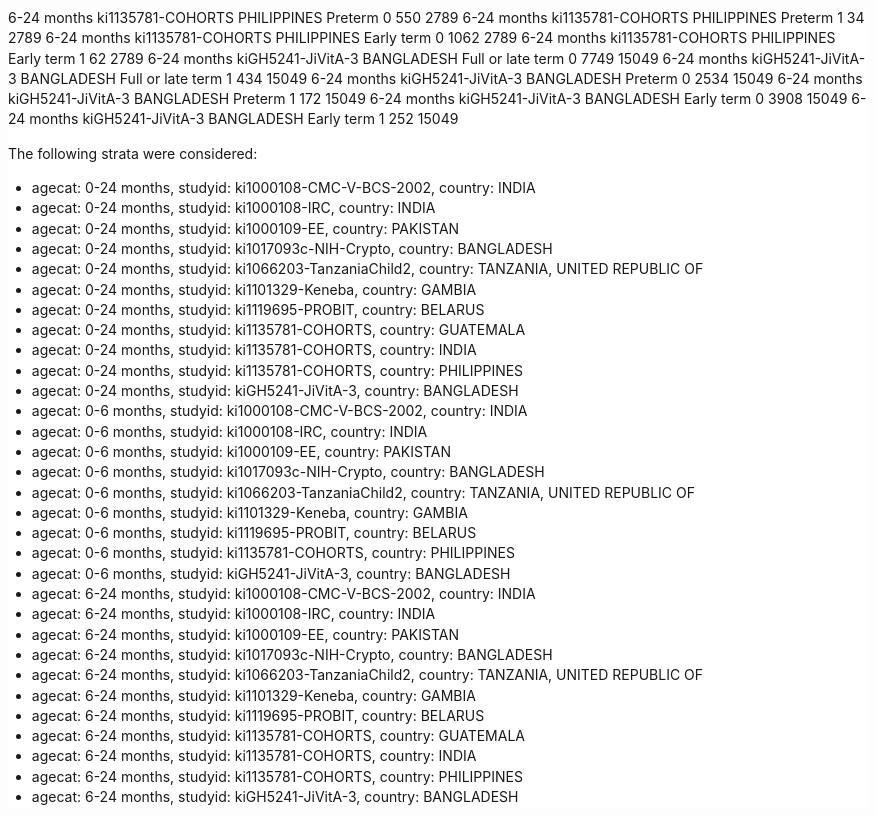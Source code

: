 6-24 months   ki1135781-COHORTS          PHILIPPINES                    Preterm                      0      550    2789
6-24 months   ki1135781-COHORTS          PHILIPPINES                    Preterm                      1       34    2789
6-24 months   ki1135781-COHORTS          PHILIPPINES                    Early term                   0     1062    2789
6-24 months   ki1135781-COHORTS          PHILIPPINES                    Early term                   1       62    2789
6-24 months   kiGH5241-JiVitA-3          BANGLADESH                     Full or late term            0     7749   15049
6-24 months   kiGH5241-JiVitA-3          BANGLADESH                     Full or late term            1      434   15049
6-24 months   kiGH5241-JiVitA-3          BANGLADESH                     Preterm                      0     2534   15049
6-24 months   kiGH5241-JiVitA-3          BANGLADESH                     Preterm                      1      172   15049
6-24 months   kiGH5241-JiVitA-3          BANGLADESH                     Early term                   0     3908   15049
6-24 months   kiGH5241-JiVitA-3          BANGLADESH                     Early term                   1      252   15049


The following strata were considered:

* agecat: 0-24 months, studyid: ki1000108-CMC-V-BCS-2002, country: INDIA
* agecat: 0-24 months, studyid: ki1000108-IRC, country: INDIA
* agecat: 0-24 months, studyid: ki1000109-EE, country: PAKISTAN
* agecat: 0-24 months, studyid: ki1017093c-NIH-Crypto, country: BANGLADESH
* agecat: 0-24 months, studyid: ki1066203-TanzaniaChild2, country: TANZANIA, UNITED REPUBLIC OF
* agecat: 0-24 months, studyid: ki1101329-Keneba, country: GAMBIA
* agecat: 0-24 months, studyid: ki1119695-PROBIT, country: BELARUS
* agecat: 0-24 months, studyid: ki1135781-COHORTS, country: GUATEMALA
* agecat: 0-24 months, studyid: ki1135781-COHORTS, country: INDIA
* agecat: 0-24 months, studyid: ki1135781-COHORTS, country: PHILIPPINES
* agecat: 0-24 months, studyid: kiGH5241-JiVitA-3, country: BANGLADESH
* agecat: 0-6 months, studyid: ki1000108-CMC-V-BCS-2002, country: INDIA
* agecat: 0-6 months, studyid: ki1000108-IRC, country: INDIA
* agecat: 0-6 months, studyid: ki1000109-EE, country: PAKISTAN
* agecat: 0-6 months, studyid: ki1017093c-NIH-Crypto, country: BANGLADESH
* agecat: 0-6 months, studyid: ki1066203-TanzaniaChild2, country: TANZANIA, UNITED REPUBLIC OF
* agecat: 0-6 months, studyid: ki1101329-Keneba, country: GAMBIA
* agecat: 0-6 months, studyid: ki1119695-PROBIT, country: BELARUS
* agecat: 0-6 months, studyid: ki1135781-COHORTS, country: PHILIPPINES
* agecat: 0-6 months, studyid: kiGH5241-JiVitA-3, country: BANGLADESH
* agecat: 6-24 months, studyid: ki1000108-CMC-V-BCS-2002, country: INDIA
* agecat: 6-24 months, studyid: ki1000108-IRC, country: INDIA
* agecat: 6-24 months, studyid: ki1000109-EE, country: PAKISTAN
* agecat: 6-24 months, studyid: ki1017093c-NIH-Crypto, country: BANGLADESH
* agecat: 6-24 months, studyid: ki1066203-TanzaniaChild2, country: TANZANIA, UNITED REPUBLIC OF
* agecat: 6-24 months, studyid: ki1101329-Keneba, country: GAMBIA
* agecat: 6-24 months, studyid: ki1119695-PROBIT, country: BELARUS
* agecat: 6-24 months, studyid: ki1135781-COHORTS, country: GUATEMALA
* agecat: 6-24 months, studyid: ki1135781-COHORTS, country: INDIA
* agecat: 6-24 months, studyid: ki1135781-COHORTS, country: PHILIPPINES
* agecat: 6-24 months, studyid: kiGH5241-JiVitA-3, country: BANGLADESH
